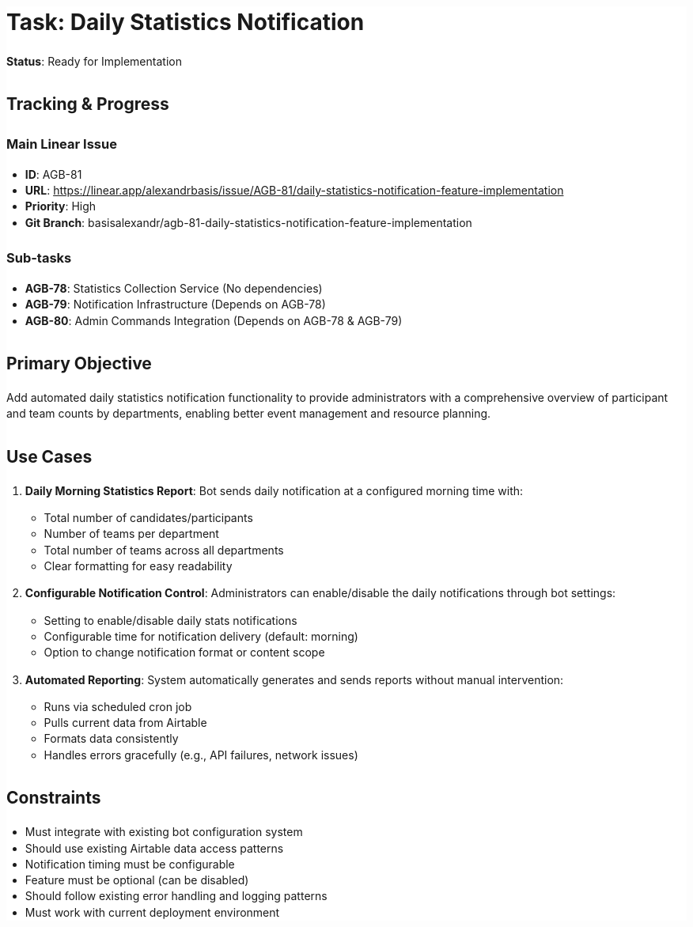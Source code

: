 # Task: Daily Statistics Notification
**Status**: Ready for Implementation

## Tracking & Progress
### Main Linear Issue
- **ID**: AGB-81
- **URL**: https://linear.app/alexandrbasis/issue/AGB-81/daily-statistics-notification-feature-implementation
- **Priority**: High
- **Git Branch**: basisalexandr/agb-81-daily-statistics-notification-feature-implementation

### Sub-tasks
- **AGB-78**: Statistics Collection Service (No dependencies)
- **AGB-79**: Notification Infrastructure (Depends on AGB-78)
- **AGB-80**: Admin Commands Integration (Depends on AGB-78 & AGB-79)

## Primary Objective
Add automated daily statistics notification functionality to provide administrators with a comprehensive overview of participant and team counts by departments, enabling better event management and resource planning.

## Use Cases
1. **Daily Morning Statistics Report**: Bot sends daily notification at a configured morning time with:
   - Total number of candidates/participants
   - Number of teams per department
   - Total number of teams across all departments
   - Clear formatting for easy readability

2. **Configurable Notification Control**: Administrators can enable/disable the daily notifications through bot settings:
   - Setting to enable/disable daily stats notifications
   - Configurable time for notification delivery (default: morning)
   - Option to change notification format or content scope

3. **Automated Reporting**: System automatically generates and sends reports without manual intervention:
   - Runs via scheduled cron job
   - Pulls current data from Airtable
   - Formats data consistently
   - Handles errors gracefully (e.g., API failures, network issues)

## Constraints
- Must integrate with existing bot configuration system
- Should use existing Airtable data access patterns
- Notification timing must be configurable
- Feature must be optional (can be disabled)
- Should follow existing error handling and logging patterns
- Must work with current deployment environment
